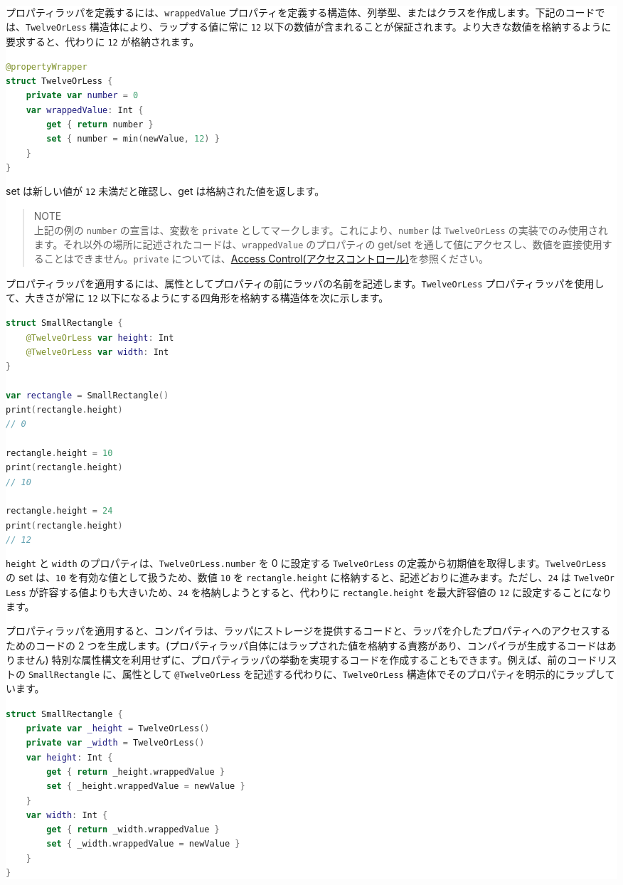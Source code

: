 プロパティラッパを定義するには、`wrappedValue` プロパティを定義する構造体、列挙型、またはクラスを作成します。下記のコードでは、`TwelveOrLess` 構造体により、ラップする値に常に `12` 以下の数値が含まれることが保証されます。より大きな数値を格納するように要求すると、代わりに `12` が格納されます。

```swift
@propertyWrapper
struct TwelveOrLess {
    private var number = 0
    var wrappedValue: Int {
        get { return number }
        set { number = min(newValue, 12) }
    }
}
```

set は新しい値が `12` 未満だと確認し、get は格納された値を返します。

> NOTE  
> 上記の例の `number` の宣言は、変数を `private` としてマークします。これにより、`number` は `TwelveOrLess` の実装でのみ使用されます。それ以外の場所に記述されたコードは、`wrappedValue` のプロパティの get/set を通して値にアクセスし、数値を直接使用することはできません。`private` については、[Access Control\(アクセスコントロール\)](access-control.md)を参照ください。

プロパティラッパを適用するには、属性としてプロパティの前にラッパの名前を記述します。`TwelveOrLess` プロパティラッパを使用して、大きさが常に `12` 以下になるようにする四角形を格納する構造体を次に示します。

```swift
struct SmallRectangle {
    @TwelveOrLess var height: Int
    @TwelveOrLess var width: Int
}

var rectangle = SmallRectangle()
print(rectangle.height)
// 0

rectangle.height = 10
print(rectangle.height)
// 10

rectangle.height = 24
print(rectangle.height)
// 12
```

`height` と `width` のプロパティは、`TwelveOrLess.number` を 0 に設定する `TwelveOrLess` の定義から初期値を取得します。`TwelveOrLess` の set は、`10` を有効な値として扱うため、数値 `10` を `rectangle.height` に格納すると、記述どおりに進みます。ただし、`24` は `TwelveOrLess` が許容する値よりも大きいため、`24` を格納しようとすると、代わりに `rectangle.height` を最大許容値の `12` に設定することになります。

プロパティラッパを適用すると、コンパイラは、ラッパにストレージを提供するコードと、ラッパを介したプロパティへのアクセスするためのコードの 2 つを生成します。\(プロパティラッパ自体にはラップされた値を格納する責務があり、コンパイラが生成するコードはありません\) 特別な属性構文を利用せずに、プロパティラッパの挙動を実現するコードを作成することもできます。例えば、前のコードリストの `SmallRectangle` に、属性として `@TwelveOrLess` を記述する代わりに、`TwelveOrLess` 構造体でそのプロパティを明示的にラップしています。

```swift
struct SmallRectangle {
    private var _height = TwelveOrLess()
    private var _width = TwelveOrLess()
    var height: Int {
        get { return _height.wrappedValue }
        set { _height.wrappedValue = newValue }
    }
    var width: Int {
        get { return _width.wrappedValue }
        set { _width.wrappedValue = newValue }
    }
}
```
